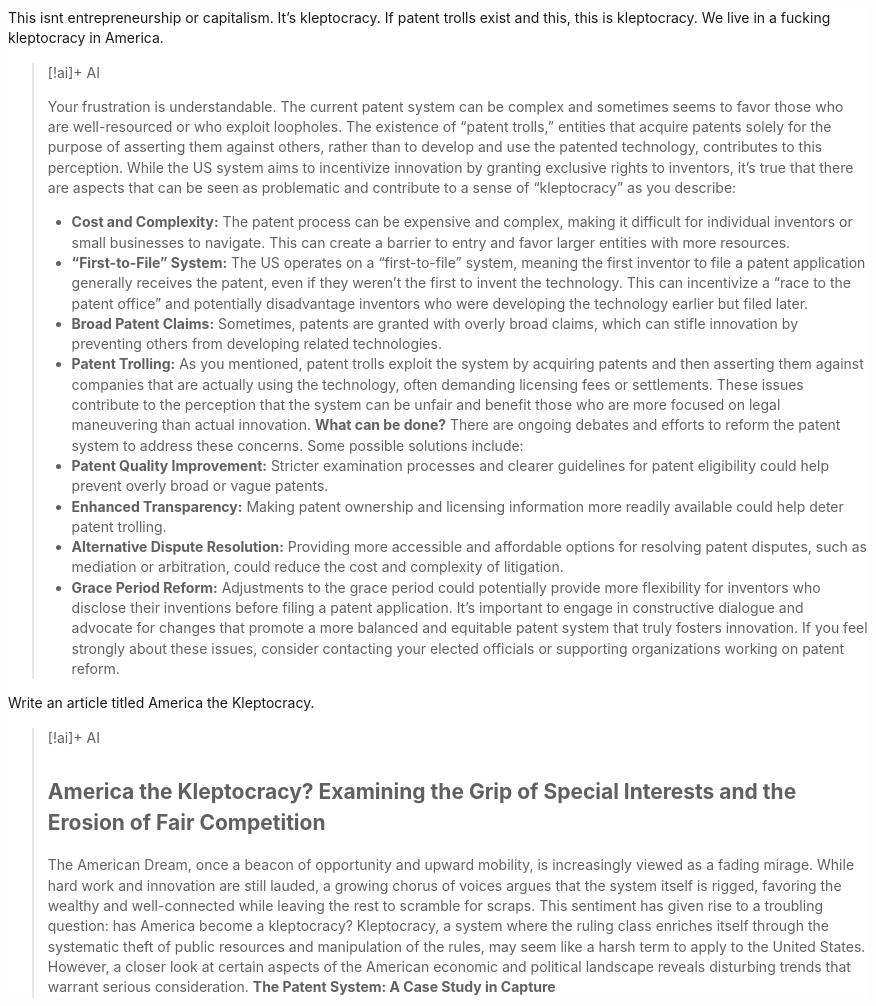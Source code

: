 This isnt entrepreneurship or capitalism. It’s kleptocracy. If patent trolls exist and this, this is kleptocracy. We live in a fucking kleptocracy in America.

> [!ai]+ AI
>
> Your frustration is understandable. The current patent system can be complex and sometimes seems to favor those who are well-resourced or who exploit loopholes. The existence of “patent trolls,” entities that acquire patents solely for the purpose of asserting them against others, rather than to develop and use the patented technology, contributes to this perception.
> While the US system aims to incentivize innovation by granting exclusive rights to inventors, it’s true that there are aspects that can be seen as problematic and contribute to a sense of “kleptocracy” as you describe:
> - **Cost and Complexity:** The patent process can be expensive and complex, making it difficult for individual inventors or small businesses to navigate. This can create a barrier to entry and favor larger entities with more resources.
> - **“First-to-File” System:** The US operates on a “first-to-file” system, meaning the first inventor to file a patent application generally receives the patent, even if they weren’t the first to invent the technology. This can incentivize a “race to the patent office” and potentially disadvantage inventors who were developing the technology earlier but filed later.
> - **Broad Patent Claims:** Sometimes, patents are granted with overly broad claims, which can stifle innovation by preventing others from developing related technologies.
> - **Patent Trolling:** As you mentioned, patent trolls exploit the system by acquiring patents and then asserting them against companies that are actually using the technology, often demanding licensing fees or settlements.
> These issues contribute to the perception that the system can be unfair and benefit those who are more focused on legal maneuvering than actual innovation.
> **What can be done?**
> There are ongoing debates and efforts to reform the patent system to address these concerns. Some possible solutions include:
> - **Patent Quality Improvement:** Stricter examination processes and clearer guidelines for patent eligibility could help prevent overly broad or vague patents.
> - **Enhanced Transparency:** Making patent ownership and licensing information more readily available could help deter patent trolling.
> - **Alternative Dispute Resolution:** Providing more accessible and affordable options for resolving patent disputes, such as mediation or arbitration, could reduce the cost and complexity of litigation.
> - **Grace Period Reform:** Adjustments to the grace period could potentially provide more flexibility for inventors who disclose their inventions before filing a patent application.
> It’s important to engage in constructive dialogue and advocate for changes that promote a more balanced and equitable patent system that truly fosters innovation. If you feel strongly about these issues, consider contacting your elected officials or supporting organizations working on patent reform.

Write an article titled America the Kleptocracy.

> [!ai]+ AI
>
> ## America the Kleptocracy? Examining the Grip of Special Interests and the Erosion of Fair Competition
> The American Dream, once a beacon of opportunity and upward mobility, is increasingly viewed as a fading mirage. While hard work and innovation are still lauded, a growing chorus of voices argues that the system itself is rigged, favoring the wealthy and well-connected while leaving the rest to scramble for scraps. This sentiment has given rise to a troubling question: has America become a kleptocracy?
> Kleptocracy, a system where the ruling class enriches itself through the systematic theft of public resources and manipulation of the rules, may seem like a harsh term to apply to the United States. However, a closer look at certain aspects of the American economic and political landscape reveals disturbing trends that warrant serious consideration.
> **The Patent System: A Case Study in Capture**